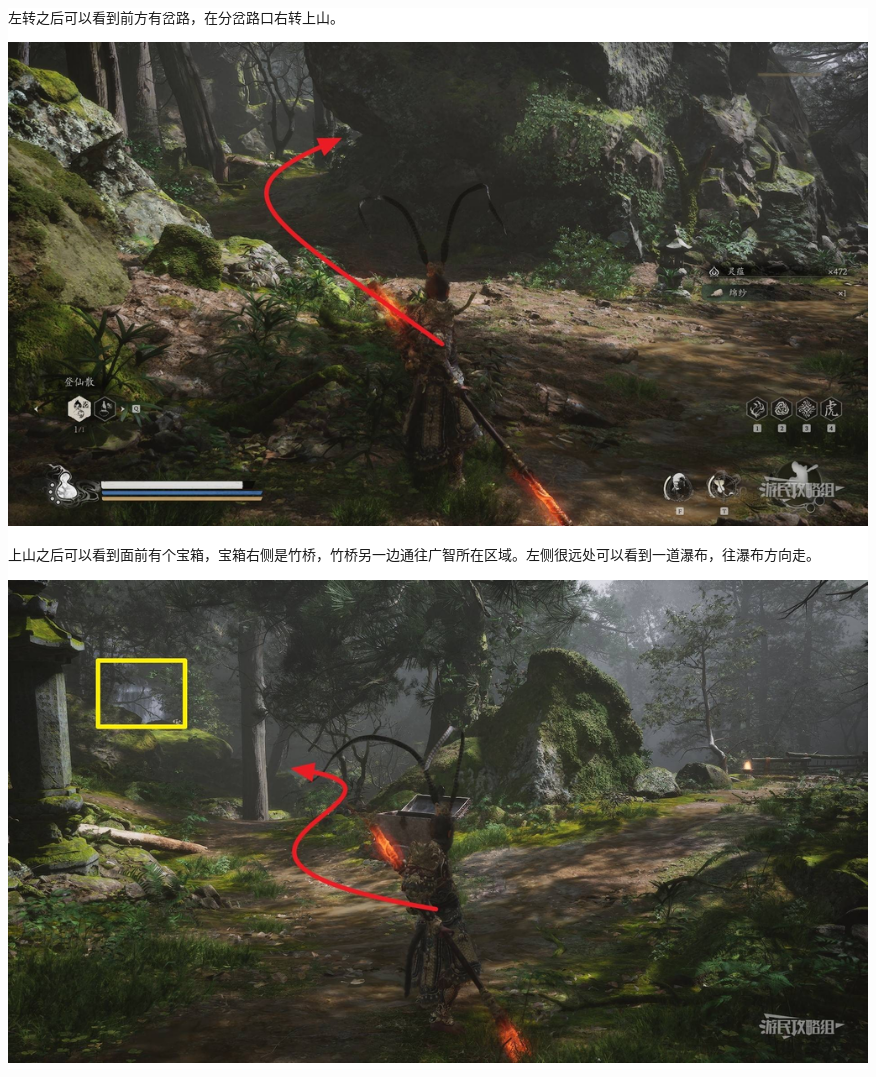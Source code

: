 左转之后可以看到前方有岔路，在分岔路口右转上山。

![游民星空](images/00570fb92c22af14ce56e8e8fdf7e58e.jpg)

上山之后可以看到面前有个宝箱，宝箱右侧是竹桥，竹桥另一边通往广智所在区域。左侧很远处可以看到一道瀑布，往瀑布方向走。

![游民星空](images/fbf60dd5facd265e784d12e0148e97c5.jpg)
